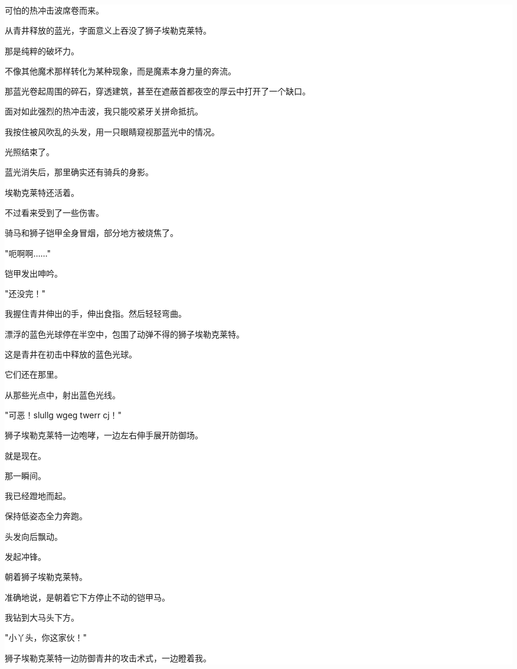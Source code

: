 可怕的热冲击波席卷而来。

从青井释放的蓝光，字面意义上吞没了狮子埃勒克莱特。

那是纯粹的破坏力。

不像其他魔术那样转化为某种现象，而是魔素本身力量的奔流。

那蓝光卷起周围的碎石，穿透建筑，甚至在遮蔽首都夜空的厚云中打开了一个缺口。

面对如此强烈的热冲击波，我只能咬紧牙关拼命抵抗。

我按住被风吹乱的头发，用一只眼睛窥视那蓝光中的情况。

光照结束了。

蓝光消失后，那里确实还有骑兵的身影。

埃勒克莱特还活着。

不过看来受到了一些伤害。

骑马和狮子铠甲全身冒烟，部分地方被烧焦了。

"呃啊啊……"

铠甲发出呻吟。

"还没完！"

我握住青井伸出的手，伸出食指。然后轻轻弯曲。

漂浮的蓝色光球停在半空中，包围了动弹不得的狮子埃勒克莱特。

这是青井在初击中释放的蓝色光球。

它们还在那里。

从那些光点中，射出蓝色光线。

"可恶！slullg wgeg twerr cj！"

狮子埃勒克莱特一边咆哮，一边左右伸手展开防御场。

就是现在。

那一瞬间。

我已经蹬地而起。

保持低姿态全力奔跑。

头发向后飘动。

发起冲锋。

朝着狮子埃勒克莱特。

准确地说，是朝着它下方停止不动的铠甲马。

我钻到大马头下方。

"小丫头，你这家伙！"

狮子埃勒克莱特一边防御青井的攻击术式，一边瞪着我。
